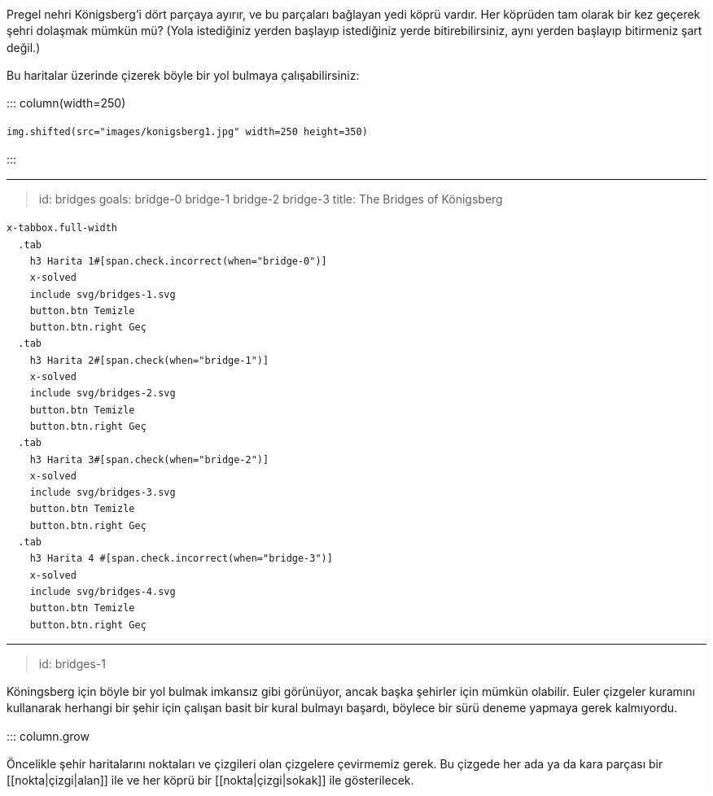 Pregel nehri Königsberg’i dört parçaya ayırır, ve bu parçaları bağlayan yedi köprü vardır. Her köprüden tam olarak bir kez geçerek şehri dolaşmak mümkün mü? (Yola istediğiniz yerden başlayıp istediğiniz yerde bitirebilirsiniz, aynı yerden başlayıp bitirmeniz şart değil.)

Bu haritalar üzerinde çizerek böyle bir yol bulmaya çalışabilirsiniz:

::: column(width=250)

    img.shifted(src="images/konigsberg1.jpg" width=250 height=350)

:::

---
> id: bridges
> goals: bridge-0 bridge-1 bridge-2 bridge-3
> title: The Bridges of Königsberg

    x-tabbox.full-width
      .tab
        h3 Harita 1#[span.check.incorrect(when="bridge-0")]
        x-solved
        include svg/bridges-1.svg
        button.btn Temizle
        button.btn.right Geç
      .tab
        h3 Harita 2#[span.check(when="bridge-1")]
        x-solved
        include svg/bridges-2.svg
        button.btn Temizle
        button.btn.right Geç
      .tab
        h3 Harita 3#[span.check(when="bridge-2")]
        x-solved
        include svg/bridges-3.svg
        button.btn Temizle
        button.btn.right Geç
      .tab
        h3 Harita 4 #[span.check.incorrect(when="bridge-3")]
        x-solved
        include svg/bridges-4.svg
        button.btn Temizle
        button.btn.right Geç

---
> id: bridges-1

Köningsberg için böyle bir yol bulmak imkansız gibi görünüyor, ancak başka şehirler için mümkün olabilir. Euler çizgeler kuramını kullanarak herhangi bir şehir için çalışan basit bir kural bulmayı başardı, böylece bir sürü deneme yapmaya gerek kalmıyordu. 

::: column.grow

Öncelikle şehir haritalarını noktaları ve çizgileri olan çizgelere çevirmemiz gerek. Bu çizgede her ada ya da kara parçası bir [[nokta|çizgi|alan]] ile ve her köprü bir [[nokta|çizgi|sokak]] ile gösterilecek.
